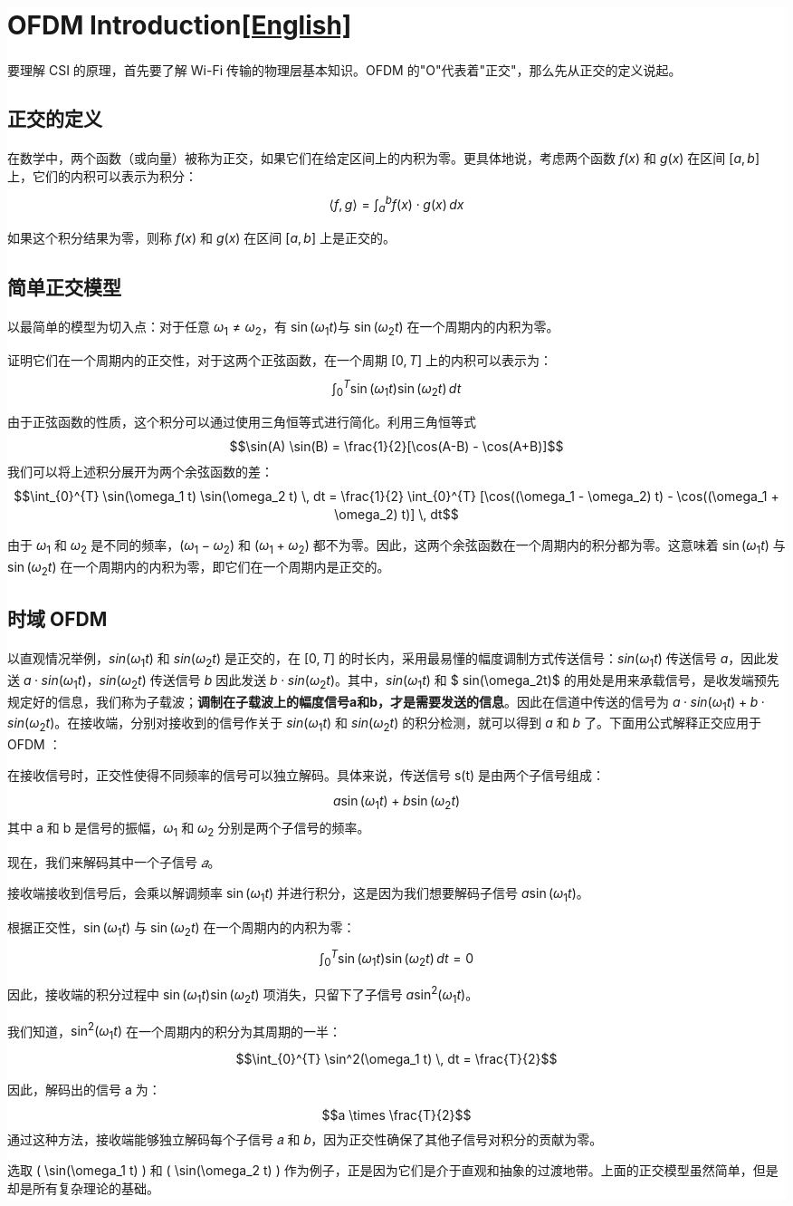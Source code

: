# OFDM Introduction[[English]](./docs/en/OFDM-introduction.md)

要理解 CSI 的原理，首先要了解 Wi-Fi 传输的物理层基本知识。OFDM 的"O"代表着"正交"，那么先从正交的定义说起。

## 正交的定义

在数学中，两个函数（或向量）被称为正交，如果它们在给定区间上的内积为零。更具体地说，考虑两个函数 $f(x)$ 和 $g(x)$ 在区间 $[a, b]$ 上，它们的内积可以表示为积分：
$$\langle f, g \rangle = \int_{a}^{b} f(x) \cdot g(x) \, dx$$

如果这个积分结果为零，则称 $f(x)$ 和 $g(x)$ 在区间 $[a, b]$ 上是正交的。

## 简单正交模型

以最简单的模型为切入点：对于任意 $\omega_1 ≠ \omega_2$，有 $\sin(\omega_1 t)$与 $\sin(\omega_2 t)$ 在一个周期内的内积为零。

证明它们在一个周期内的正交性，对于这两个正弦函数，在一个周期 $[0, T]$ 上的内积可以表示为：$$\int_{0}^{T} \sin(\omega_1 t) \sin(\omega_2 t) \, dt$$

由于正弦函数的性质，这个积分可以通过使用三角恒等式进行简化。利用三角恒等式 
$$\sin(A) \sin(B) = \frac{1}{2}[\cos(A-B) - \cos(A+B)]$$
我们可以将上述积分展开为两个余弦函数的差：
$$\int_{0}^{T} \sin(\omega_1 t) \sin(\omega_2 t) \, dt = \frac{1}{2} \int_{0}^{T} [\cos((\omega_1 - \omega_2) t) - \cos((\omega_1 + \omega_2) t)] \, dt$$

由于 $\omega_1$ 和 $\omega_2$ 是不同的频率，$(\omega_1 - \omega_2)$ 和 $(\omega_1 + \omega_2)$ 都不为零。因此，这两个余弦函数在一个周期内的积分都为零。这意味着 $\sin(\omega_1 t)$ 与 $\sin(\omega_2 t)$ 在一个周期内的内积为零，即它们在一个周期内是正交的。

## 时域 OFDM

以直观情况举例，$sin(\omega_1 t)$ 和 $sin(\omega_2 t)$ 是正交的，在 $[0, T]$ 的时长内，采用最易懂的幅度调制方式传送信号：$sin(\omega_1 t)$ 传送信号 $a$，因此发送 $a·sin(\omega_1 t)$，$sin(\omega_2 t)$ 传送信号 $b$ 因此发送 $b·sin(\omega_2 t)$。其中，$sin(\omega_1 t)$  和 $ sin(\omega_2t)$  的用处是用来承载信号，是收发端预先规定好的信息，我们称为子载波；**调制在子载波上的幅度信号a和b，才是需要发送的信息**。因此在信道中传送的信号为 $a·sin(\omega_1 t) + b·sin(\omega_2 t)$。在接收端，分别对接收到的信号作关于 $sin(\omega_1 t)$ 和 $sin(\omega_2 t)$ 的积分检测，就可以得到 $a$ 和 $b$ 了。下面用公式解释正交应用于 OFDM ：

在接收信号时，正交性使得不同频率的信号可以独立解码。具体来说，传送信号 s(t) 是由两个子信号组成：$$a \sin(\omega_1 t) + b \sin(\omega_2 t)$$其中 a 和 b 是信号的振幅，$\omega_1$ 和 $\omega_2$ 分别是两个子信号的频率。

现在，我们来解码其中一个子信号 $𝑎$。

接收端接收到信号后，会乘以解调频率 $\sin(\omega_1 t)$ 并进行积分，这是因为我们想要解码子信号 $a \sin(\omega_1 t)$。

根据正交性，$\sin(\omega_1 t)$ 与 $\sin(\omega_2 t)$ 在一个周期内的内积为零：$$\int_{0}^{T} \sin(\omega_1 t) \sin(\omega_2 t) \, dt = 0$$

因此，接收端的积分过程中 $\sin(\omega_1 t) \sin(\omega_2 t)$ 项消失，只留下了子信号 $a \sin^2(\omega_1 t)$。

我们知道，$\sin^2(\omega_1 t)$ 在一个周期内的积分为其周期的一半：$$\int_{0}^{T} \sin^2(\omega_1 t) \, dt = \frac{T}{2}$$

因此，解码出的信号 a 为：$$a \times \frac{T}{2}$$
通过这种方法，接收端能够独立解码每个子信号 𝑎 和 𝑏，因为正交性确保了其他子信号对积分的贡献为零。

选取 \( \sin(\omega_1 t) \) 和 \( \sin(\omega_2 t) \) 作为例子，正是因为它们是介于直观和抽象的过渡地带。上面的正交模型虽然简单，但是却是所有复杂理论的基础。
